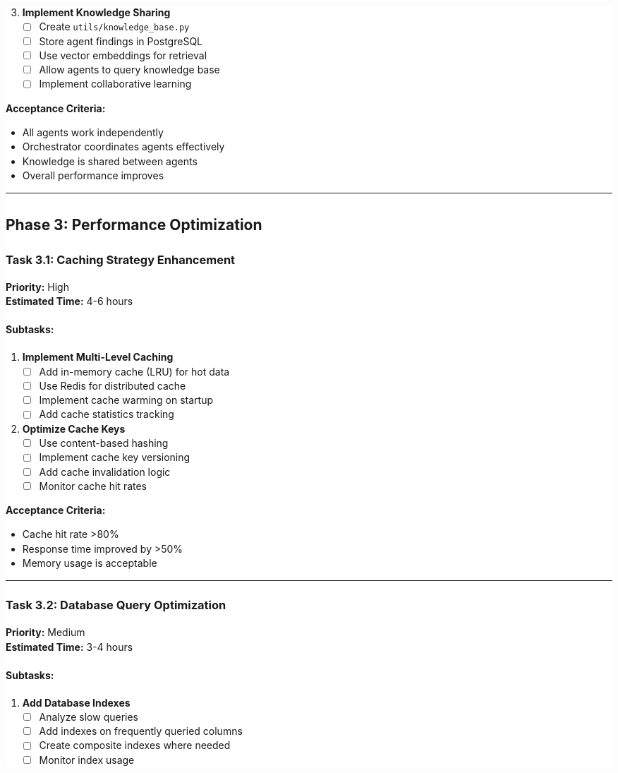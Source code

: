 3. **Implement Knowledge Sharing**
   - [ ] Create `utils/knowledge_base.py`
   - [ ] Store agent findings in PostgreSQL
   - [ ] Use vector embeddings for retrieval
   - [ ] Allow agents to query knowledge base
   - [ ] Implement collaborative learning

**Acceptance Criteria:**
- All agents work independently
- Orchestrator coordinates agents effectively
- Knowledge is shared between agents
- Overall performance improves

---

## Phase 3: Performance Optimization

### Task 3.1: Caching Strategy Enhancement
**Priority:** High  
**Estimated Time:** 4-6 hours

#### Subtasks:
1. **Implement Multi-Level Caching**
   - [ ] Add in-memory cache (LRU) for hot data
   - [ ] Use Redis for distributed cache
   - [ ] Implement cache warming on startup
   - [ ] Add cache statistics tracking

2. **Optimize Cache Keys**
   - [ ] Use content-based hashing
   - [ ] Implement cache key versioning
   - [ ] Add cache invalidation logic
   - [ ] Monitor cache hit rates

**Acceptance Criteria:**
- Cache hit rate >80%
- Response time improved by >50%
- Memory usage is acceptable

---

### Task 3.2: Database Query Optimization
**Priority:** Medium  
**Estimated Time:** 3-4 hours

#### Subtasks:
1. **Add Database Indexes**
   - [ ] Analyze slow queries
   - [ ] Add indexes on frequently queried columns
   - [ ] Create composite indexes where needed
   - [ ] Monitor index usage
